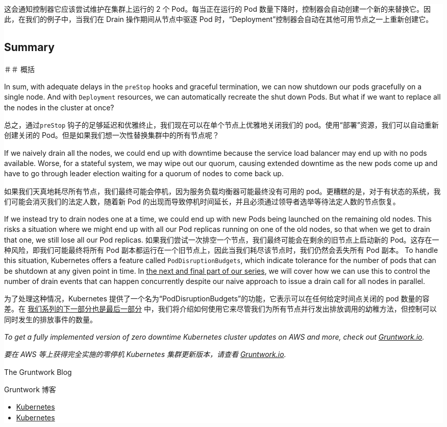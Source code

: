 这会通知控制器它应该尝试维护在集群上运行的 2 个 Pod。每当正在运行的 Pod 数量下降时，控制器会自动创建一个新的来替换它。因此，在我们的例子中，当我们在 Drain 操作期间从节点中驱逐 Pod 时，“Deployment”控制器会自动在其他可用节点之一上重新创建它。

## Summary

＃＃ 概括

In sum, with adequate delays in the `preStop` hooks and graceful termination, we can now shutdown our pods gracefully on a single node. And with `Deployment` resources, we can automatically recreate the shut down Pods. But what  if we want to replace all the nodes in the cluster at once?

总之，通过`preStop` 钩子的足够延迟和优雅终止，我们现在可以在单个节点上优雅地关闭我们的 pod。使用“部署”资源，我们可以自动重新创建关闭的 Pod。但是如果我们想一次性替换集群中的所有节点呢？

If we naively drain all the nodes, we could end up with downtime because  the service load balancer may end up with no pods available. Worse, for a stateful system, we may wipe out our quorum, causing extended downtime  as the new pods come up and have to go through leader election waiting  for a quorum of nodes to come back up.

如果我们天真地耗尽所有节点，我们最终可能会停机，因为服务负载均衡器可能最终没有可用的 pod。更糟糕的是，对于有状态的系统，我们可能会消灭我们的法定人数，随着新 Pod 的出现而导致停机时间延长，并且必须通过领导者选举等待法定人数的节点恢复。

If we instead try to drain nodes one at a time, we could end up with new  Pods being launched on the remaining old nodes. This risks a situation  where we might end up with all our Pod replicas running on one of the  old nodes, so that when we get to drain that one, we still lose all our  Pod replicas. 
如果我们尝试一次排空一个节点，我们最终可能会在剩余的旧节点上启动新的 Pod。这存在一种风险，即我们可能最终将所有 Pod 副本都运行在一个旧节点上，因此当我们耗尽该节点时，我们仍然会丢失所有 Pod 副本。
To handle this situation, Kubernetes offers a feature called `PodDisruptionBudgets`, which indicate tolerance for the number of pods that can be shutdown at any given point in time. In [the next and final part of our series](https://blog.gruntwork.io/avoiding-outages-in-your-kubernetes-cluster-using-poddisruptionbudgets-ef6a4baa5085), we will cover how we can use this to control the number of drain events that can happen concurrently despite our naive approach to issue a  drain call for all nodes in parallel.

为了处理这种情况，Kubernetes 提供了一个名为“PodDisruptionBudgets”的功能，它表示可以在任何给定时间点关闭的 pod 数量的容差。在 [我们系列的下一部分也是最后一部分](https://blog.gruntwork.io/avoiding-outages-in-your-kubernetes-cluster-using-poddisruptionbudgets-ef6a4baa5085) 中，我们将介绍如何使用它来尽管我们为所有节点并行发出排放调用的幼稚方法，但控制可以同时发生的排放事件的数量。

*To get a fully implemented version of zero downtime Kubernetes cluster updates on AWS and more, check out* [*Gruntwork.io*](http://gruntwork.io)*.*

*要在 AWS 等上获得完全实施的零停机 Kubernetes 集群更新版本，请查看* [*Gruntwork.io*](http://gruntwork.io)*.*

The Gruntwork Blog

Gruntwork 博客

- [Kubernetes](https://blog.gruntwork.io/tagged/kubernetes) 
- [Kubernetes](https://blog.gruntwork.io/tagged/kubernetes)
